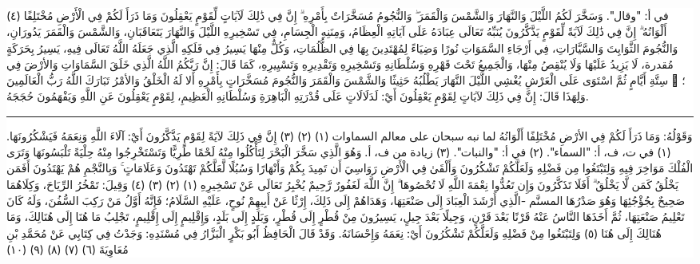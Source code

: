 (٤)
في أ: "وقال".
وَسَخَّرَ لَكُمُ اللَّيْلَ وَالنَّهَارَ وَالشَّمْسَ وَالْقَمَرَ ۖ وَالنُّجُومُ مُسَخَّرَاتٌ بِأَمْرِهِ ۗ إِنَّ فِي ذَٰلِكَ لَآيَاتٍ لِّقَوْمٍ يَعْقِلُونَ
وَمَا ذَرَأَ لَكُمْ فِي الْأَرْضِ مُخْتَلِفًا أَلْوَانُهُ ۗ إِنَّ فِي ذَٰلِكَ لَآيَةً لِّقَوْمٍ يَذَّكَّرُونَ
يُنَبِّهُ تَعَالَى عِبَادَهُ عَلَى آيَاتِهِ الْعِظَامُ، وَمِنَنِهِ الْجِسَامِ، فِي تَسْخِيرِهِ اللَّيْلَ وَالنَّهَارَ يَتَعَاقَبَانِ، وَالشَّمْسَ وَالْقَمَرَ يَدُورَانِ، وَالنُّجُومَ الثَّوَابِتَ وَالسَّيَّارَاتِ، فِي أَرْجَاءِ السَّمَوَاتِ نُورًا وَضِيَاءً لِمُهْتَدِينَ بِهَا فِي الظُّلُمَاتِ، وَكُلٌّ مِنْهَا يَسِيرُ فِي فَلَكِهِ الَّذِي جَعَلَهُ اللَّهُ تَعَالَى فِيهِ، يَسِيرُ بِحَرَكَةٍ مُقدرة، لَا يَزِيدُ عَلَيْهَا وَلَا يُنْقِصُ مِنْهَا، وَالْجَمِيعُ تَحْتَ قَهْرِهِ وَسُلْطَانِهِ وَتَسْخِيرِهِ وَتَقْدِيرِهِ وَتَسْيِيرِهِ، كَمَا قَالَ:
إِنَّ رَبَّكُمُ اللَّهُ الَّذِي خَلَقَ السَّمَاوَاتِ وَالأرْضَ فِي سِتَّةِ أَيَّامٍ ثُمَّ اسْتَوَى عَلَى الْعَرْشِ يُغْشِي اللَّيْلَ النَّهَارَ يَطْلُبُهُ حَثِيثًا وَالشَّمْسَ وَالْقَمَرَ وَالنُّجُومَ مُسَخَّرَاتٍ بِأَمْرِهِ أَلا لَهُ الْخَلْقُ وَالأمْرُ تَبَارَكَ اللَّهُ رَبُّ الْعَالَمِينَ

؛ وَلِهَذَا قَالَ:
إِنَّ فِي ذَلِكَ لآيَاتٍ لِقَوْمٍ يَعْقِلُونَ
أَيْ: لَدَلَالَاتٍ عَلَى قُدْرَتِهِ الْبَاهِرَةِ وَسُلْطَانِهِ الْعَظِيمِ، لِقَوْمٍ يَعْقِلُونَ عَنِ اللَّهِ وَيَفْهَمُونَ حُجَجَهُ.
* * *
وَقَوْلُهُ:
وَمَا ذَرَأَ لَكُمْ فِي الأرْضِ مُخْتَلِفًا أَلْوَانُهُ
لما نبه سبحان على معالم السماوات
(١)
(٢)
(٣)
إِنَّ فِي ذَلِكَ لآيَةً لِقَوْمٍ يَذَّكَّرُونَ
أَيْ: آلَاءَ اللَّهِ وَنِعَمَهُ فَيَشْكُرُونَهَا.
(١)
في ت، ف، أ: "السماء".
(٢)
في أ: "والنبات".
(٣)
زيادة من ف، أ.
وَهُوَ الَّذِي سَخَّرَ الْبَحْرَ لِتَأْكُلُوا مِنْهُ لَحْمًا طَرِيًّا وَتَسْتَخْرِجُوا مِنْهُ حِلْيَةً تَلْبَسُونَهَا وَتَرَى الْفُلْكَ مَوَاخِرَ فِيهِ وَلِتَبْتَغُوا مِن فَضْلِهِ وَلَعَلَّكُمْ تَشْكُرُونَ
وَأَلْقَىٰ فِي الْأَرْضِ رَوَاسِيَ أَن تَمِيدَ بِكُمْ وَأَنْهَارًا وَسُبُلًا لَّعَلَّكُمْ تَهْتَدُونَ
وَعَلَامَاتٍ ۚ وَبِالنَّجْمِ هُمْ يَهْتَدُونَ
أَفَمَن يَخْلُقُ كَمَن لَّا يَخْلُقُ ۗ أَفَلَا تَذَكَّرُونَ
وَإِن تَعُدُّوا نِعْمَةَ اللَّهِ لَا تُحْصُوهَا ۗ إِنَّ اللَّهَ لَغَفُورٌ رَّحِيمٌ
يُخْبِرُ تَعَالَى عَنْ تَسْخِيرِهِ
(١)
(٢)
(٣)
(٤)
وَقِيلَ: تَمْخُرُ الرِّيَاحَ، وَكِلَاهُمَا صَحِيحٌ بِجُؤْجُئِهَا وَهُوَ صَدْرُهَا المسنَّم -الَّذِي أَرْشَدَ الْعِبَادَ إِلَى صَنْعَتِهَا، وَهَدَاهُمْ إِلَى ذَلِكَ، إِرْثًا عَنْ أَبِيهِمْ نُوحٍ، عَلَيْهِ السَّلَامُ؛ فَإِنَّهُ أَوَّلُ مَنْ رَكِبَ السُّفُنَ، وَلَهُ كَانَ تَعْلِيمُ صَنْعَتِهَا، ثُمَّ أَخَذَهَا النَّاسُ عَنْهُ قَرْنًا بَعْدَ قَرْنٍ، وَجِيلًا بَعْدَ جِيلٍ، يَسِيرُونَ مِنْ قُطْرٍ إِلَى قُطْرٍ، وَبَلَدٍ إِلَى بَلَدٍ، وَإِقْلِيمٍ إِلَى إِقْلِيمٍ، تَجْلِبُ مَا هُنَا إِلَى هُنَالِكَ، وَمَا هُنَالِكَ إِلَى هُنَا
(٥)
وَلِتَبْتَغُوا مِنْ فَضْلِهِ وَلَعَلَّكُمْ تَشْكُرُونَ
أَيْ: نِعَمَهُ وَإِحْسَانَهُ.
وَقَدْ قَالَ الْحَافِظُ أَبُو بَكْرٍ الْبَزَّارُ فِي مُسْنَدِهِ: وَجَدْتُ فِي كِتَابِي عَنْ مُحَمَّدِ بْنِ مُعَاوِيَةَ
(٦)
(٧)
(٨)
(٩)
(١٠)